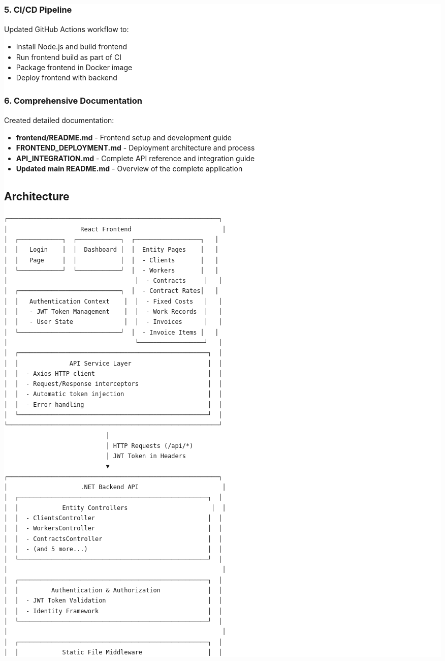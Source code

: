 ### 5. CI/CD Pipeline

Updated GitHub Actions workflow to:

- Install Node.js and build frontend
- Run frontend build as part of CI
- Package frontend in Docker image
- Deploy frontend with backend

### 6. Comprehensive Documentation

Created detailed documentation:

- **frontend/README.md** - Frontend setup and development guide
- **FRONTEND_DEPLOYMENT.md** - Deployment architecture and process
- **API_INTEGRATION.md** - Complete API reference and integration guide
- **Updated main README.md** - Overview of the complete application

## Architecture

```
┌──────────────────────────────────────────────────────────┐
│                    React Frontend                         │
│  ┌────────────┐  ┌────────────┐  ┌──────────────────┐   │
│  │   Login    │  │  Dashboard │  │  Entity Pages    │   │
│  │   Page     │  │            │  │  - Clients       │   │
│  └────────────┘  └────────────┘  │  - Workers       │   │
│                                   │  - Contracts     │   │
│  ┌────────────────────────────┐  │  - Contract Rates│   │
│  │   Authentication Context    │  │  - Fixed Costs   │   │
│  │   - JWT Token Management    │  │  - Work Records  │   │
│  │   - User State              │  │  - Invoices      │   │
│  └────────────────────────────┘  │  - Invoice Items │   │
│                                   └──────────────────┘   │
│  ┌────────────────────────────────────────────────────┐  │
│  │              API Service Layer                     │  │
│  │  - Axios HTTP client                               │  │
│  │  - Request/Response interceptors                   │  │
│  │  - Automatic token injection                       │  │
│  │  - Error handling                                  │  │
│  └────────────────────────────────────────────────────┘  │
└──────────────────────────────────────────────────────────┘
                            │
                            │ HTTP Requests (/api/*)
                            │ JWT Token in Headers
                            ▼
┌──────────────────────────────────────────────────────────┐
│                    .NET Backend API                       │
│  ┌────────────────────────────────────────────────────┐  │
│  │            Entity Controllers                       │  │
│  │  - ClientsController                               │  │
│  │  - WorkersController                               │  │
│  │  - ContractsController                             │  │
│  │  - (and 5 more...)                                 │  │
│  └────────────────────────────────────────────────────┘  │
│                                                           │
│  ┌────────────────────────────────────────────────────┐  │
│  │         Authentication & Authorization             │  │
│  │  - JWT Token Validation                            │  │
│  │  - Identity Framework                              │  │
│  └────────────────────────────────────────────────────┘  │
│                                                           │
│  ┌────────────────────────────────────────────────────┐  │
│  │            Static File Middleware                  │  │
```